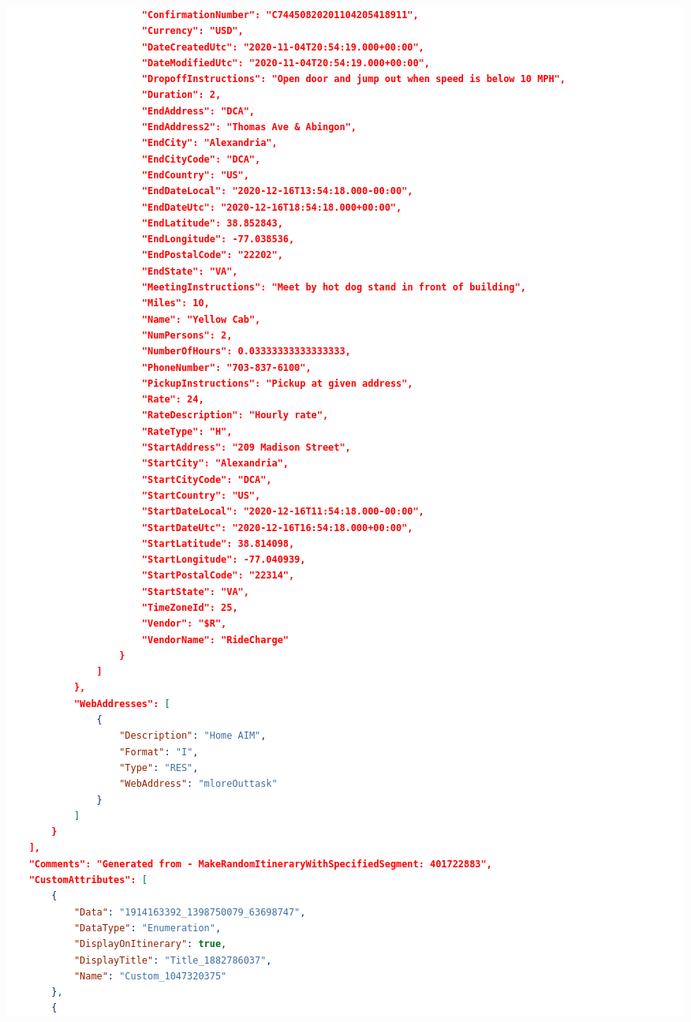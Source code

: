 ```json
                        "ConfirmationNumber": "C74450820201104205418911",
                        "Currency": "USD",
                        "DateCreatedUtc": "2020-11-04T20:54:19.000+00:00",
                        "DateModifiedUtc": "2020-11-04T20:54:19.000+00:00",
                        "DropoffInstructions": "Open door and jump out when speed is below 10 MPH",
                        "Duration": 2,
                        "EndAddress": "DCA",
                        "EndAddress2": "Thomas Ave & Abingon",
                        "EndCity": "Alexandria",
                        "EndCityCode": "DCA",
                        "EndCountry": "US",
                        "EndDateLocal": "2020-12-16T13:54:18.000-00:00",
                        "EndDateUtc": "2020-12-16T18:54:18.000+00:00",
                        "EndLatitude": 38.852843,
                        "EndLongitude": -77.038536,
                        "EndPostalCode": "22202",
                        "EndState": "VA",
                        "MeetingInstructions": "Meet by hot dog stand in front of building",
                        "Miles": 10,
                        "Name": "Yellow Cab",
                        "NumPersons": 2,
                        "NumberOfHours": 0.03333333333333333,
                        "PhoneNumber": "703-837-6100",
                        "PickupInstructions": "Pickup at given address",
                        "Rate": 24,
                        "RateDescription": "Hourly rate",
                        "RateType": "H",
                        "StartAddress": "209 Madison Street",
                        "StartCity": "Alexandria",
                        "StartCityCode": "DCA",
                        "StartCountry": "US",
                        "StartDateLocal": "2020-12-16T11:54:18.000-00:00",
                        "StartDateUtc": "2020-12-16T16:54:18.000+00:00",
                        "StartLatitude": 38.814098,
                        "StartLongitude": -77.040939,
                        "StartPostalCode": "22314",
                        "StartState": "VA",
                        "TimeZoneId": 25,
                        "Vendor": "$R",
                        "VendorName": "RideCharge"
                    }
                ]
            },
            "WebAddresses": [
                {
                    "Description": "Home AIM",
                    "Format": "I",
                    "Type": "RES",
                    "WebAddress": "mloreOuttask"
                }
            ]
        }
    ],
    "Comments": "Generated from - MakeRandomItineraryWithSpecifiedSegment: 401722883",
    "CustomAttributes": [
        {
            "Data": "1914163392_1398750079_63698747",
            "DataType": "Enumeration",
            "DisplayOnItinerary": true,
            "DisplayTitle": "Title_1882786037",
            "Name": "Custom_1047320375"
        },
        {
```